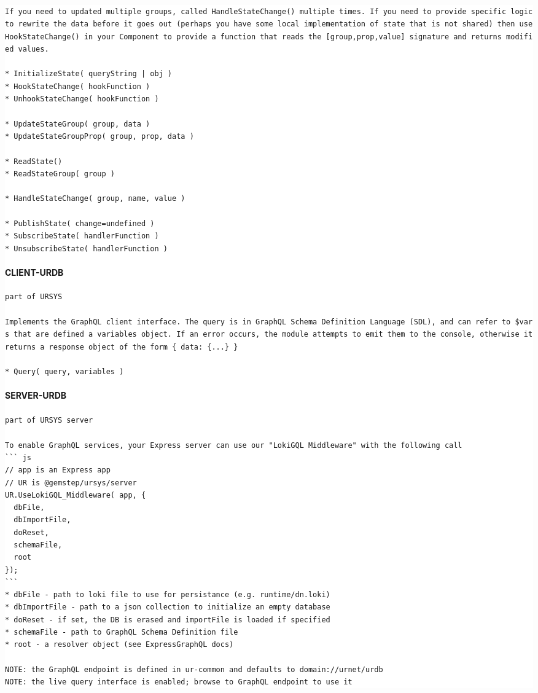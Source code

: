 ```
If you need to updated multiple groups, called HandleStateChange() multiple times. If you need to provide specific logic to rewrite the data before it goes out (perhaps you have some local implementation of state that is not shared) then use HookStateChange() in your Component to provide a function that reads the [group,prop,value] signature and returns modified values.

* InitializeState( queryString | obj )
* HookStateChange( hookFunction )
* UnhookStateChange( hookFunction )

* UpdateStateGroup( group, data ) 
* UpdateStateGroupProp( group, prop, data )
 
* ReadState()
* ReadStateGroup( group )

* HandleStateChange( group, name, value )

* PublishState( change=undefined )
* SubscribeState( handlerFunction )
* UnsubscribeState( handlerFunction )

```

#### CLIENT-URDB

```
part of URSYS

Implements the GraphQL client interface. The query is in GraphQL Schema Definition Language (SDL), and can refer to $vars that are defined a variables object. If an error occurs, the module attempts to emit them to the console, otherwise it returns a response object of the form { data: {...} }

* Query( query, variables )
```

#### SERVER-URDB

````
part of URSYS server

To enable GraphQL services, your Express server can use our "LokiGQL Middleware" with the following call
​``` js
// app is an Express app
// UR is @gemstep/ursys/server
UR.UseLokiGQL_Middleware( app, {
  dbFile,
  dbImportFile,
  doReset,
  schemaFile,
  root
});
​```
* dbFile - path to loki file to use for persistance (e.g. runtime/dn.loki)
* dbImportFile - path to a json collection to initialize an empty database
* doReset - if set, the DB is erased and importFile is loaded if specified
* schemaFile - path to GraphQL Schema Definition file
* root - a resolver object (see ExpressGraphQL docs)

NOTE: the GraphQL endpoint is defined in ur-common and defaults to domain://urnet/urdb
NOTE: the live query interface is enabled; browse to GraphQL endpoint to use it
````
